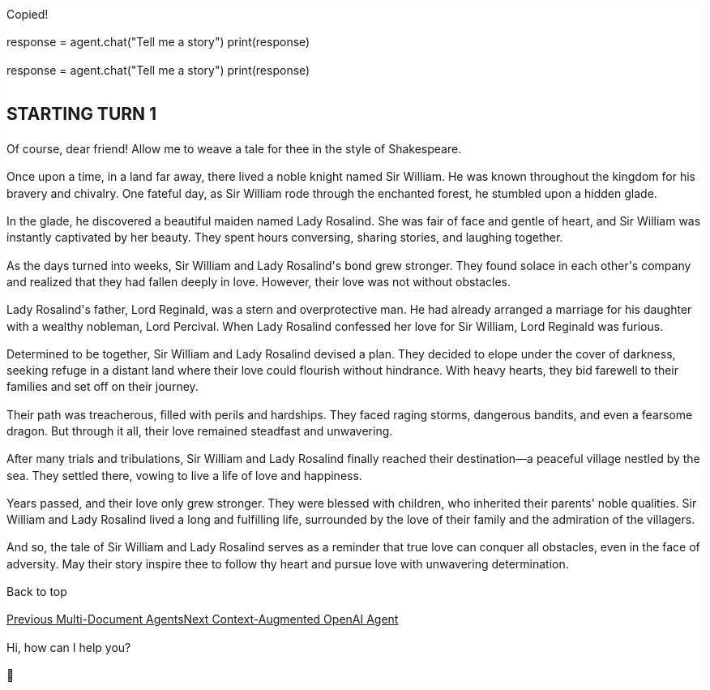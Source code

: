 Copied!

response \= agent.chat("Tell me a story")
print(response)

response = agent.chat("Tell me a story") print(response)

STARTING TURN 1
---------------

Of course, dear friend! Allow me to weave a tale for thee in the style of Shakespeare. 

Once upon a time, in a land far away, there lived a noble knight named Sir William. He was known throughout the kingdom for his bravery and chivalry. One fateful day, as Sir William rode through the enchanted forest, he stumbled upon a hidden glade.

In the glade, he discovered a beautiful maiden named Lady Rosalind. She was fair of face and gentle of heart, and Sir William was instantly captivated by her beauty. They spent hours conversing, sharing stories, and laughing together.

As the days turned into weeks, Sir William and Lady Rosalind's bond grew stronger. They found solace in each other's company and realized that they had fallen deeply in love. However, their love was not without obstacles.

Lady Rosalind's father, Lord Reginald, was a stern and overprotective man. He had already arranged a marriage for his daughter with a wealthy nobleman, Lord Percival. When Lady Rosalind confessed her love for Sir William, Lord Reginald was furious.

Determined to be together, Sir William and Lady Rosalind devised a plan. They decided to elope under the cover of darkness, seeking refuge in a distant land where their love could flourish without hindrance. With heavy hearts, they bid farewell to their families and set off on their journey.

Their path was treacherous, filled with perils and hardships. They faced raging storms, dangerous bandits, and even a fearsome dragon. But through it all, their love remained steadfast and unwavering.

After many trials and tribulations, Sir William and Lady Rosalind finally reached their destination—a peaceful village nestled by the sea. They settled there, vowing to live a life of love and happiness.

Years passed, and their love only grew stronger. They were blessed with children, who inherited their parents' noble qualities. Sir William and Lady Rosalind lived a long and fulfilling life, surrounded by the love of their family and the admiration of the villagers.

And so, the tale of Sir William and Lady Rosalind serves as a reminder that true love can conquer all obstacles, even in the face of adversity. May their story inspire thee to follow thy heart and pursue love with unwavering determination.

Back to top

[Previous Multi-Document Agents](https://docs.llamaindex.ai/en/stable/examples/agent/multi_document_agents/)[Next Context-Augmented OpenAI Agent](https://docs.llamaindex.ai/en/stable/examples/agent/openai_agent_context_retrieval/)

Hi, how can I help you?

🦙
